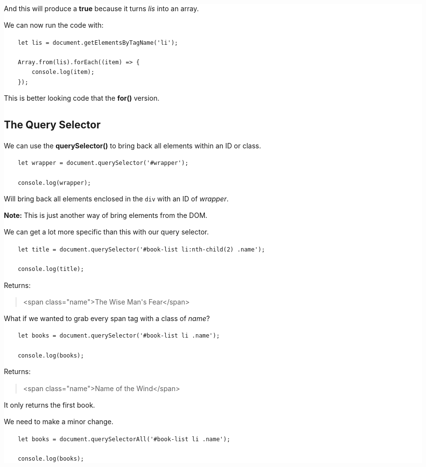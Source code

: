 And this will produce a **true** because it turns *lis* into an array.

We can now run the code with:

```
    let lis = document.getElementsByTagName('li');

    Array.from(lis).forEach((item) => {
        console.log(item);
    });
```

This is better looking code that the **for()** version.

## The Query Selector

We can use the **querySelector()** to bring back all elements within an ID or class.

```
    let wrapper = document.querySelector('#wrapper');

    console.log(wrapper);
```

Will bring back all elements enclosed in the `div` with an ID of *wrapper*.

**Note:** This is just another way of bring elements from the DOM.

We can get a lot more specific than this with our query selector.

```
    let title = document.querySelector('#book-list li:nth-child(2) .name');

    console.log(title);
```

Returns:

> &lt;span class=&quot;name&quot;&gt;The Wise Man's Fear&lt;/span&gt;

What if we wanted to grab every span tag with a class of *name*?

```
    let books = document.querySelector('#book-list li .name');

    console.log(books);
```

Returns:

> &lt;span class=&quot;name&quot;&gt;Name of the Wind&lt;/span&gt;

It only returns the first book.

We need to make a minor change.

```
    let books = document.querySelectorAll('#book-list li .name');

    console.log(books);
```
